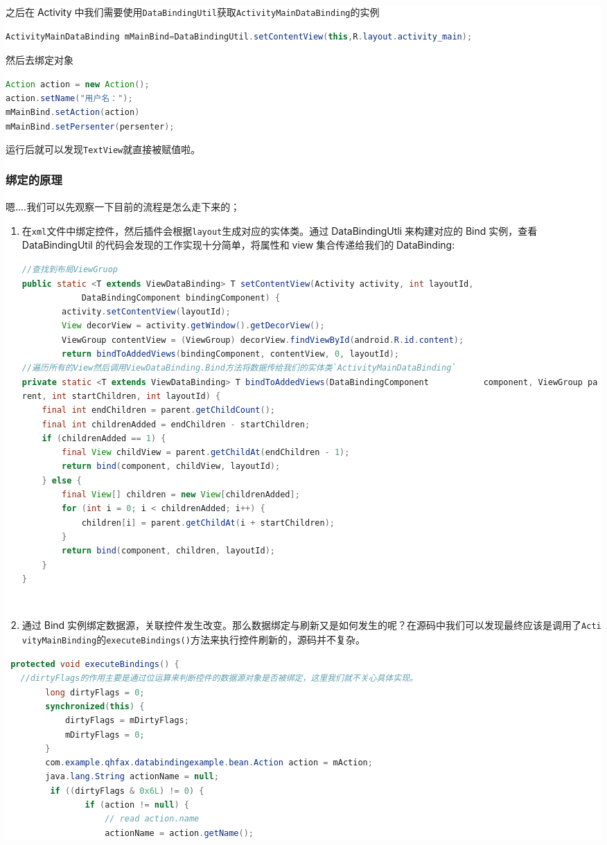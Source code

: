 之后在 Activity 中我们需要使用`DataBindingUtil`获取`ActivityMainDataBinding`的实例

```java
ActivityMainDataBinding mMainBind=DataBindingUtil.setContentView(this,R.layout.activity_main);
```

然后去绑定对象

```java
Action action = new Action();
action.setName("用户名：");
mMainBind.setAction(action)
mMainBind.setPersenter(persenter);
```

运行后就可以发现`TextView`就直接被赋值啦。

### 绑定的原理

嗯....我们可以先观察一下目前的流程是怎么走下来的；

1. 在`xml`文件中绑定控件，然后插件会根据`layout`生成对应的实体类。通过 DataBindingUtli 来构建对应的 Bind 实例，查看 DataBindingUtil 的代码会发现的工作实现十分简单，将属性和 view 集合传递给我们的 DataBinding:

   ```java
   //查找到布局ViewGruop
   public static <T extends ViewDataBinding> T setContentView(Activity activity, int layoutId,
               DataBindingComponent bindingComponent) {
           activity.setContentView(layoutId);
           View decorView = activity.getWindow().getDecorView();
           ViewGroup contentView = (ViewGroup) decorView.findViewById(android.R.id.content);
           return bindToAddedViews(bindingComponent, contentView, 0, layoutId);
   //遍历所有的View然后调用ViewDataBinding.Bind方法将数据传给我们的实体类`ActivityMainDataBinding`
   private static <T extends ViewDataBinding> T bindToAddedViews(DataBindingComponent 			component, ViewGroup parent, int startChildren, int layoutId) {
       final int endChildren = parent.getChildCount();
       final int childrenAdded = endChildren - startChildren;
       if (childrenAdded == 1) {
           final View childView = parent.getChildAt(endChildren - 1);
           return bind(component, childView, layoutId);
       } else {
           final View[] children = new View[childrenAdded];
           for (int i = 0; i < childrenAdded; i++) {
               children[i] = parent.getChildAt(i + startChildren);
           }
           return bind(component, children, layoutId);
       }
   }
   ```

   ​

2. 通过 Bind 实例绑定数据源，关联控件发生改变。那么数据绑定与刷新又是如何发生的呢？在源码中我们可以发现最终应该是调用了`ActivityMainBinding`的`executeBindings()`方法来执行控件刷新的，源码并不复杂。

```java
 protected void executeBindings() {
   //dirtyFlags的作用主要是通过位运算来判断控件的数据源对象是否被绑定，这里我们就不关心具体实现。
        long dirtyFlags = 0;
        synchronized(this) {
            dirtyFlags = mDirtyFlags;
            mDirtyFlags = 0;
        }
   		com.example.qhfax.databindingexample.bean.Action action = mAction;
   		java.lang.String actionName = null;
  		 if ((dirtyFlags & 0x6L) != 0) {
                if (action != null) {
                    // read action.name
                    actionName = action.getName();
```